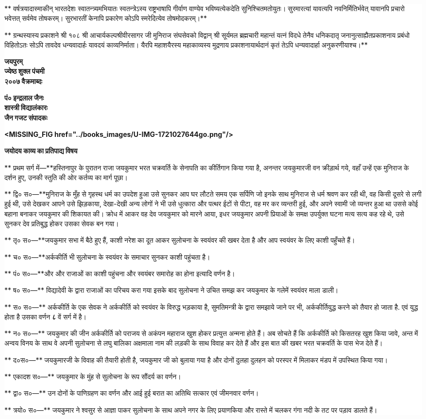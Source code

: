 ** वर्षत्रयादास्माकीन् भारतदेशः स्वातन्त्र्यमभियातः स्वतन्त्रेऽस्य राष्ट्रभाषापि गीर्वाण वाण्येव भविष्यत्येकदेति सुनिश्चितमतोयुतः। सुरमारत्यां यावत्यपि नवनिर्मितिर्भवेत् यावानपि प्रचारो भवेत्तत् सर्वमेव तोषकरम्। सुरभारतीं केनापि प्रकारेण कोऽपि स्मरेदित्येव तोषमोदकरम्।**

** ग्रन्थस्यास्य प्रकाशने श्री १०८ श्री आचार्यकल्पश्रीवीरसागर जी मुनिराज संघसेवको विद्वान् श्री सूर्यमल ब्रह्मचारी महान्तं यत्नं विदधे तेनैव धनिकदातृ जनानुत्साह्यैतप्रकाशनाय प्रबंधो विहितोऽतः सोऽपि तावदेव धन्यवादार्हः यावदयं काव्यनिर्माता। यैरपि महाशयैरस्य महाकाव्यस्य मुद्रणाय प्रकाशनायार्थदानं कृतं तेऽपि धन्यवादार्हा अनुकरणीयाश्च।**

**जयपुरम्  
ज्येष्ठ शुक्ल पंचमी  
२००७ वैक्रमाब्दः**

**पं० इन्द्रलाल जैनः  
शास्त्री विद्यालंकारः  
जैन गजट संपादकः**

**<MISSING_FIG href="../books_images/U-IMG-1721027644go.png"/>**

**जयोदय काव्य का प्रतिपाद्य विषय**

** प्रथम सर्ग में—**हस्तिनापुर के पुरातन राजा जयकुमार भरत चक्रवर्ति के सेनापति का कीर्तिगान किया गया है, अनन्तर जयकुमारजी वन क्रीड़ार्थ गये, वहाँ उन्हें एक मुनिराज के दर्शन हुए, उनकी स्तुति की ओर कर्तव्य का मार्ग पूछा।

** द्वि० स०—**मुनिराज के मुँह से गृहस्थ धर्म का उपदेश हुआ उसे सुनकर आप घर लौटते समय एक सर्पिणि जो इनके साथ मुनिराज से धर्म श्रवण कर रही थी, वह किसी दूसरे से लगी हुई थी, उसे देखकर आपने उसे झिड़काया, देखा-देखी अन्य लोगों ने भी उसे धुत्कारा और पत्थर ईटों से पीटा, वह मर कर व्यन्तरी हुई, और अपने स्वामी जो व्यन्तर हुआ था उससे कोई बहाना बनाकर जयकुमार की शिकायत की। क्रोध में आकर वह देव जयकुमार को मारने आया, इधर जयकुमार अपनी प्रियाओं के समक्ष उपर्युक्त घटना मत्य सत्य कह रहे थे, उसे सुनकर देव प्रतिबुद्ध होकर उसका सेवक बन गया।

** तृ० स०—**जयकुमार सभा में बैठे हुए हैं, काशी नरेश का दूत आकर सुलोचना के स्वयंवर की खबर देता है और आप स्वयंवर के लिए काशी पहुँचते हैं।

** च० स०—**अर्ककीर्ति भी सुलोचना के स्वयंवर के समाचार सुनकर काशी पहुंचता है।

** पं० स०—**और और राजाओं का काशी पहुंचना और स्वयंबर समारोह का होना इत्यादि वर्णन है।

** ष० स०—** विद्यादेवी के द्वारा राजाओं का परिचय करा गया इसके बाद सुलोचना ने उचित समझ कर जयकुमार के गलेमें स्वयंवर माला डाली।

** स० स०—** अर्ककीर्ति के एक सेवक ने अर्ककीर्ति को स्वयंवर के विरुद्ध भड़काया है, सुमतिमन्त्री के द्वारा समझाये जाने पर भी, अर्ककीर्तियुद्ध करने को तैयार हो जाता है. एवं युद्ध होता है उसका वर्णन **८** वें सर्ग में है।

** न० स०—** जयकुमार की जीन अर्ककीर्ति को पराजय से अकंपन महाराज खुश होकर प्रत्युत्त अन्मना होते हैं। अब सोचते हैं कि अर्ककीर्ति को किसतरह खुश किया जावे, अन्त में अन्वय विनय के साथ वे अपनी सुलोचना से लघु बालिका अक्षमाला नाम की लड़की के साथ विवाह कर देते हैं और इस बात की खबर भरत चक्रवर्ति के पास भेज देते हैं।

** द०स०—** जयकुमारजी के विवाह की तैयारी होती है, जयकुमार जी को बुलाया गया है और दोनों दुलहा दुलहन को परस्पर में मिलाकर मंडप में उपस्थित किया गया।

** एकादश स०—** जयकुमार के मुंह से सुलोचना के रूप सौंदर्य का वर्णन।

** द्वा० स०—** उन दोनों के पाणिग्रहण का वर्णन और आई हुई बरात का अतिथि सत्कार एवं जीमनवार वर्णन।

** त्रयो० स०—** जयकुमार ने श्वसुर से आज्ञा पाकर सुलोचना के साथ अपने नगर के लिए प्रयाणकिया और रास्ते में चलकर गंगा नदी के तट पर पड़ाव डालते हैं।

